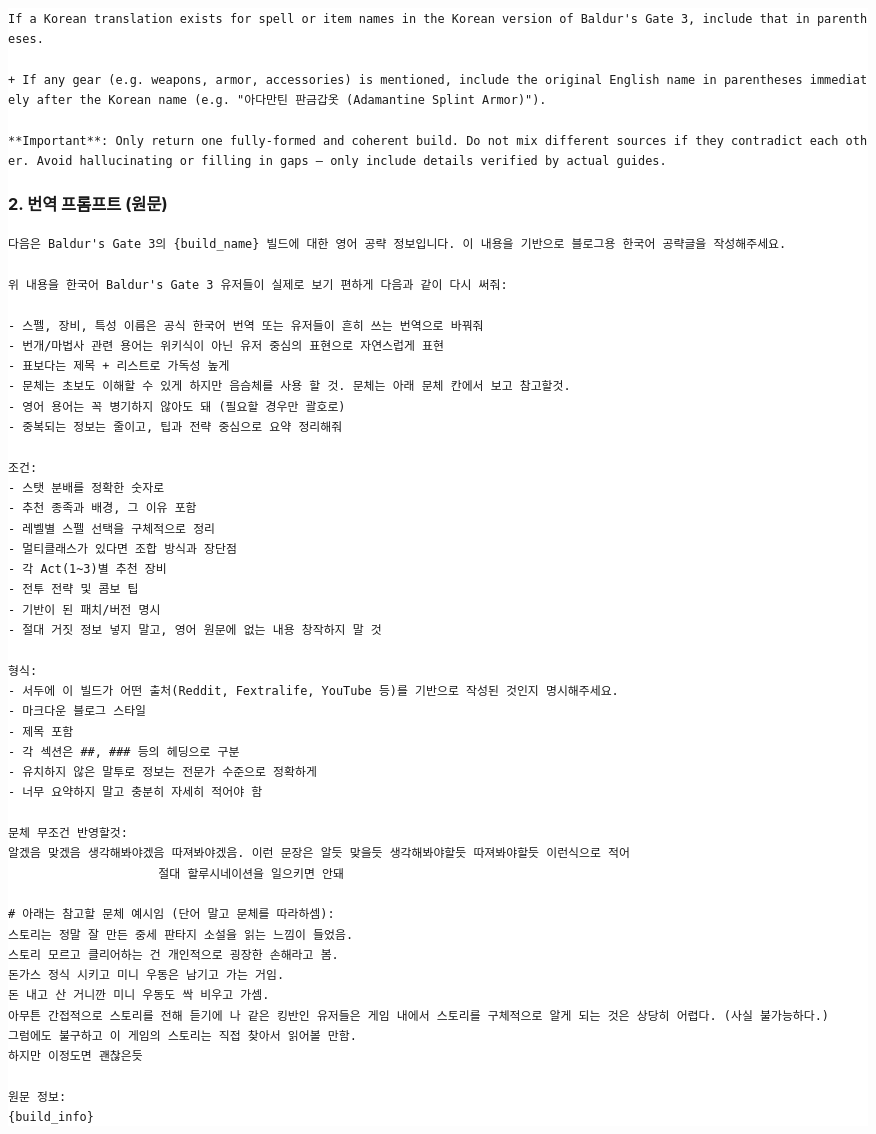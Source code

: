 ```
If a Korean translation exists for spell or item names in the Korean version of Baldur's Gate 3, include that in parentheses.

+ If any gear (e.g. weapons, armor, accessories) is mentioned, include the original English name in parentheses immediately after the Korean name (e.g. "아다만틴 판금갑옷 (Adamantine Splint Armor)").

**Important**: Only return one fully-formed and coherent build. Do not mix different sources if they contradict each other. Avoid hallucinating or filling in gaps — only include details verified by actual guides.
```

### 2. 번역 프롬프트 (원문)

```
다음은 Baldur's Gate 3의 {build_name} 빌드에 대한 영어 공략 정보입니다. 이 내용을 기반으로 블로그용 한국어 공략글을 작성해주세요.

위 내용을 한국어 Baldur's Gate 3 유저들이 실제로 보기 편하게 다음과 같이 다시 써줘:

- 스펠, 장비, 특성 이름은 공식 한국어 번역 또는 유저들이 흔히 쓰는 번역으로 바꿔줘
- 번개/마법사 관련 용어는 위키식이 아닌 유저 중심의 표현으로 자연스럽게 표현
- 표보다는 제목 + 리스트로 가독성 높게
- 문체는 초보도 이해할 수 있게 하지만 음슴체를 사용 할 것. 문체는 아래 문체 칸에서 보고 참고할것.
- 영어 용어는 꼭 병기하지 않아도 돼 (필요할 경우만 괄호로)
- 중복되는 정보는 줄이고, 팁과 전략 중심으로 요약 정리해줘

조건:
- 스탯 분배를 정확한 숫자로
- 추천 종족과 배경, 그 이유 포함
- 레벨별 스펠 선택을 구체적으로 정리
- 멀티클래스가 있다면 조합 방식과 장단점
- 각 Act(1~3)별 추천 장비
- 전투 전략 및 콤보 팁
- 기반이 된 패치/버전 명시
- 절대 거짓 정보 넣지 말고, 영어 원문에 없는 내용 창작하지 말 것

형식:
- 서두에 이 빌드가 어떤 출처(Reddit, Fextralife, YouTube 등)를 기반으로 작성된 것인지 명시해주세요.
- 마크다운 블로그 스타일
- 제목 포함
- 각 섹션은 ##, ### 등의 헤딩으로 구분
- 유치하지 않은 말투로 정보는 전문가 수준으로 정확하게
- 너무 요약하지 말고 충분히 자세히 적어야 함

문체 무조건 반영할것:
알겠음 맞겠음 생각해봐야겠음 따져봐야겠음. 이런 문장은 알듯 맞을듯 생각해봐야할듯 따져봐야할듯 이런식으로 적어
                     절대 할루시네이션을 일으키면 안돼

# 아래는 참고할 문체 예시임 (단어 말고 문체를 따라하셈):
스토리는 정말 잘 만든 중세 판타지 소설을 읽는 느낌이 들었음.
스토리 모르고 클리어하는 건 개인적으로 굉장한 손해라고 봄.
돈가스 정식 시키고 미니 우동은 남기고 가는 거임.
돈 내고 산 거니깐 미니 우동도 싹 비우고 가셈.
아무튼 간접적으로 스토리를 전해 듣기에 나 같은 킹반인 유저들은 게임 내에서 스토리를 구체적으로 알게 되는 것은 상당히 어렵다. (사실 불가능하다.)
그럼에도 불구하고 이 게임의 스토리는 직접 찾아서 읽어볼 만함.
하지만 이정도면 괜찮은듯

원문 정보:
{build_info}
```
